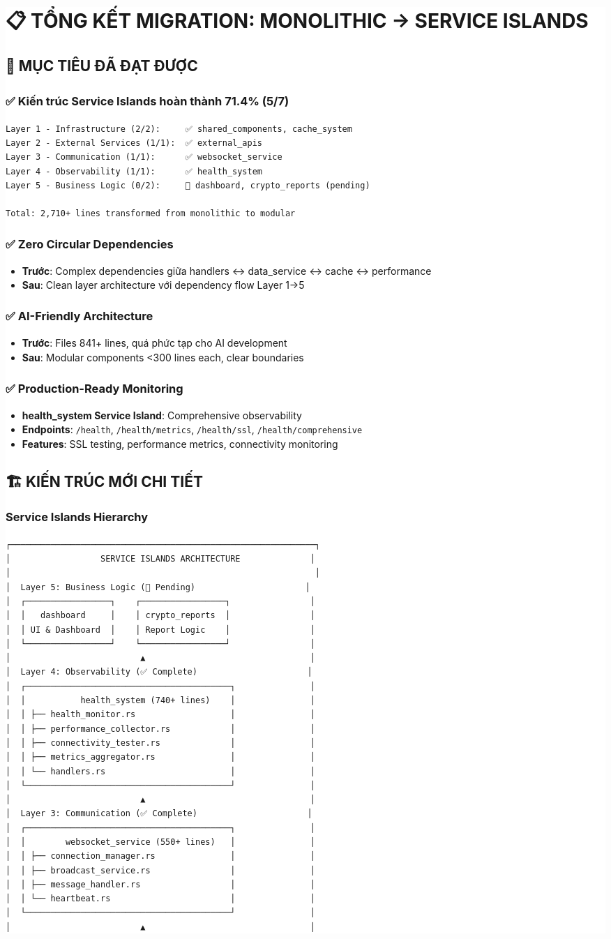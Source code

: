 # 📋 TỔNG KẾT MIGRATION: MONOLITHIC → SERVICE ISLANDS

## 🎯 MỤC TIÊU ĐÃ ĐẠT ĐƯỢC

### ✅ Kiến trúc Service Islands hoàn thành 71.4% (5/7)
```
Layer 1 - Infrastructure (2/2):     ✅ shared_components, cache_system
Layer 2 - External Services (1/1):  ✅ external_apis  
Layer 3 - Communication (1/1):      ✅ websocket_service
Layer 4 - Observability (1/1):      ✅ health_system
Layer 5 - Business Logic (0/2):     🔄 dashboard, crypto_reports (pending)

Total: 2,710+ lines transformed from monolithic to modular
```

### ✅ Zero Circular Dependencies
- **Trước**: Complex dependencies giữa handlers ↔ data_service ↔ cache ↔ performance  
- **Sau**: Clean layer architecture với dependency flow Layer 1→5

### ✅ AI-Friendly Architecture
- **Trước**: Files 841+ lines, quá phức tạp cho AI development
- **Sau**: Modular components <300 lines each, clear boundaries

### ✅ Production-Ready Monitoring  
- **health_system Service Island**: Comprehensive observability
- **Endpoints**: `/health`, `/health/metrics`, `/health/ssl`, `/health/comprehensive`
- **Features**: SSL testing, performance metrics, connectivity monitoring

## 🏗️ KIẾN TRÚC MỚI CHI TIẾT

### Service Islands Hierarchy
```
┌─────────────────────────────────────────────────────────────┐
│                  SERVICE ISLANDS ARCHITECTURE              │
│                                                             │
│  Layer 5: Business Logic (🔄 Pending)                      │
│  ┌─────────────────┐    ┌─────────────────┐                │
│  │   dashboard     │    │ crypto_reports  │                │
│  │ UI & Dashboard  │    │ Report Logic    │                │
│  └─────────────────┘    └─────────────────┘                │
│                          ▲                                 │
│  Layer 4: Observability (✅ Complete)                      │
│  ┌─────────────────────────────────────────┐               │
│  │           health_system (740+ lines)    │               │
│  │ ├── health_monitor.rs                   │               │
│  │ ├── performance_collector.rs            │               │
│  │ ├── connectivity_tester.rs              │               │
│  │ ├── metrics_aggregator.rs               │               │
│  │ └── handlers.rs                         │               │
│  └─────────────────────────────────────────┘               │
│                          ▲                                 │
│  Layer 3: Communication (✅ Complete)                      │
│  ┌─────────────────────────────────────────┐               │
│  │        websocket_service (550+ lines)   │               │
│  │ ├── connection_manager.rs               │               │
│  │ ├── broadcast_service.rs                │               │
│  │ ├── message_handler.rs                  │               │
│  │ └── heartbeat.rs                        │               │
│  └─────────────────────────────────────────┘               │
│                          ▲                                 │
```
